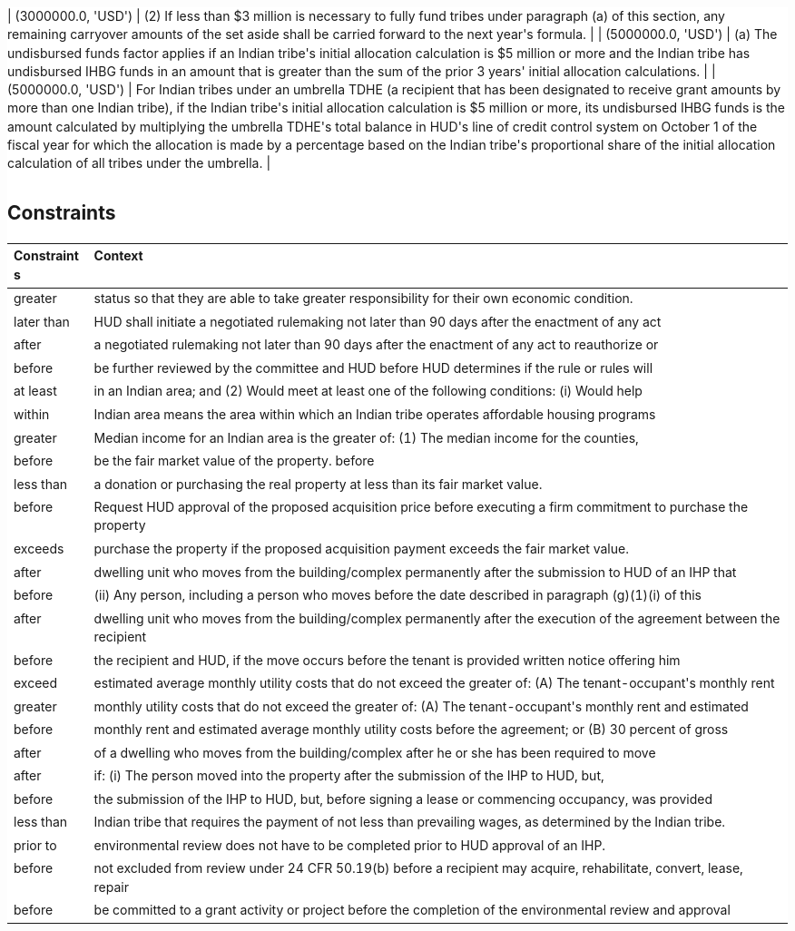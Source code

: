 | (3000000.0, 'USD') | (2) If less than $3 million is necessary to fully fund tribes under paragraph (a) of this section, any remaining carryover amounts of the set aside shall be carried forward to the next year's formula.                                                                                                                                                                                                                                                                                                                                                                |
| (5000000.0, 'USD') | (a) The undisbursed funds factor applies if an Indian tribe's initial allocation calculation is $5 million or more and the Indian tribe has undisbursed IHBG funds in an amount that is greater than the sum of the prior 3 years' initial allocation calculations.                                                                                                                                                                                                                                                                                                     |
| (5000000.0, 'USD') | For Indian tribes under an umbrella TDHE (a recipient that has been designated to receive grant amounts by more than one Indian tribe), if the Indian tribe's initial allocation calculation is $5 million or more, its undisbursed IHBG funds is the amount calculated by multiplying the umbrella TDHE's total balance in HUD's line of credit control system on October 1 of the fiscal year for which the allocation is made by a percentage based on the Indian tribe's proportional share of the initial allocation calculation of all tribes under the umbrella. |


## Constraints

| Constraints           | Context                                                                                                                      |
|:----------------------|:-----------------------------------------------------------------------------------------------------------------------------|
| greater               | status so that they are able to take greater  responsibility for their own economic condition.                               |
| later than            | HUD shall initiate a negotiated rulemaking not  later than 90 days after the enactment of any act                            |
| after                 | a negotiated rulemaking not later than 90 days after the enactment of any act to reauthorize or                              |
| before                | be further reviewed by the committee and HUD before HUD determines if the rule or rules will                                 |
| at least              | in an Indian area; and (2) Would meet at least one of the following conditions: (i) Would help                               |
| within                | Indian area means the area  within which an Indian tribe operates affordable housing programs                                |
| greater               | Median income for an Indian area is the  greater of: (1) The median income for the counties,                                 |
| before                | be the fair market value of the property. before                                                                             |
| less than             | a donation or purchasing the real property at less than  its fair market value.                                              |
| before                | Request HUD approval of the proposed acquisition price before executing a firm commitment to purchase the property           |
| exceeds               | purchase the property if the proposed acquisition payment exceeds  the fair market value.                                    |
| after                 | dwelling unit who moves from the building/complex permanently after the submission to HUD of an IHP that                     |
| before                | (ii) Any person, including a person who moves  before the date described in paragraph (g)(1)(i) of this                      |
| after                 | dwelling unit who moves from the building/complex permanently after the execution of the agreement between the recipient     |
| before                | the recipient and HUD, if the move occurs before the tenant is provided written notice offering him                          |
| exceed                | estimated average monthly utility costs that do not exceed the greater of: (A) The tenant-occupant's monthly rent            |
| greater               | monthly utility costs that do not exceed the greater of: (A) The tenant-occupant's monthly rent and estimated                |
| before                | monthly rent and estimated average monthly utility costs before the agreement; or (B) 30 percent of gross                    |
| after                 | of a dwelling who moves from the building/complex after he or she has been required to move                                  |
| after                 | if: (i) The person moved into the property after the submission of the IHP to HUD, but,                                      |
| before                | the submission of the IHP to HUD, but, before signing a lease or commencing occupancy, was provided                          |
| less than             | Indian tribe that requires the payment of not less than  prevailing wages, as determined by the Indian tribe.                |
| prior to              | environmental review does not have to be completed prior to  HUD approval of an IHP.                                         |
| before                | not excluded from review under 24 CFR 50.19(b) before a recipient may acquire, rehabilitate, convert, lease, repair          |
| before                | be committed to a grant activity or project before the completion of the environmental review and approval                   |